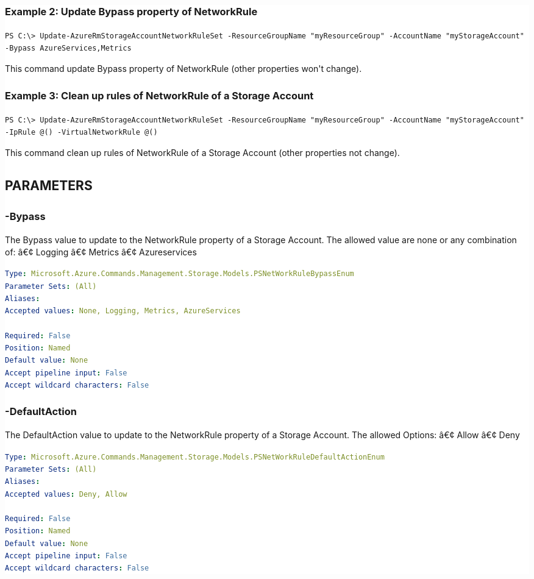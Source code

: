 ### Example 2: Update Bypass property of NetworkRule
```
PS C:\> Update-AzureRmStorageAccountNetworkRuleSet -ResourceGroupName "myResourceGroup" -AccountName "myStorageAccount" -Bypass AzureServices,Metrics
```

This command update Bypass property of NetworkRule (other properties won't change).

### Example 3: Clean up rules of NetworkRule of a Storage Account
```
PS C:\> Update-AzureRmStorageAccountNetworkRuleSet -ResourceGroupName "myResourceGroup" -AccountName "myStorageAccount" -IpRule @() -VirtualNetworkRule @()
```

This command clean up rules of NetworkRule of a Storage Account (other properties not change).

## PARAMETERS

### -Bypass
The Bypass value to update to the NetworkRule property of a Storage Account.
The allowed value are none or any combination of:
â€¢ Logging
â€¢ Metrics
â€¢ Azureservices

```yaml
Type: Microsoft.Azure.Commands.Management.Storage.Models.PSNetWorkRuleBypassEnum
Parameter Sets: (All)
Aliases: 
Accepted values: None, Logging, Metrics, AzureServices

Required: False
Position: Named
Default value: None
Accept pipeline input: False
Accept wildcard characters: False
```

### -DefaultAction
The DefaultAction value to update to the NetworkRule property of a Storage Account.
The allowed Options:
â€¢ Allow
â€¢ Deny

```yaml
Type: Microsoft.Azure.Commands.Management.Storage.Models.PSNetWorkRuleDefaultActionEnum
Parameter Sets: (All)
Aliases: 
Accepted values: Deny, Allow

Required: False
Position: Named
Default value: None
Accept pipeline input: False
Accept wildcard characters: False
```
